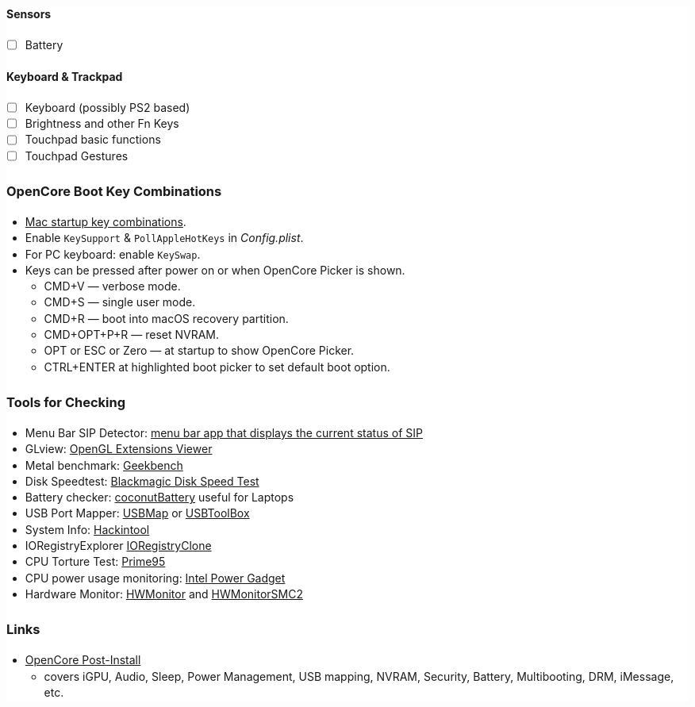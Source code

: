 #### Sensors

* [ ] Battery

#### Keyboard & Trackpad

* [ ] Keyboard (possibly PS2 based)
* [ ] Brightness and other Fn Keys
* [ ] Touchpad basic functions
* [ ] Touchpad Gestures

### OpenCore Boot Key Combinations

* [Mac startup key combinations](https://support.apple.com/en-us/HT201255).
* Enable `KeySupport` & `PollAppleHotKeys` in _Config.plist_.
* For PC keyboard: enable `KeySwap`.
* Keys can be pressed after power on or when OpenCore Picker is shown.
  * CMD+V — verbose mode.
  * CMD+S — single user mode.
  * CMD+R — boot into macOS recovery partition.
  * CMD+OPT+P+R — reset NVRAM.
  * OPT or ESC or Zero — at startup to show OpenCore Picker.
  * CTRL+ENTER at highlighted boot picker to set default boot option.

### Tools for Checking

* Menu Bar SIP Detector: [menu bar app that displays the current status of SIP](https://github.com/ITzTravelInTime/MenuBarSIPDetector)
* GLview: [OpenGL Extensions Viewer](http://www.realtech-vr.com/home/glview)
* Metal benchmark: [Geekbench](https://www.geekbench.com)
* Disk Speedtest: [‎Blackmagic Disk Speed Test](https://apps.apple.com/us/app/blackmagic-disk-speed-test/id425264550)
* Battery checker: [coconutBattery](https://www.coconut-flavour.com/coconutbattery/) useful for Laptops
* USB Port Mapper: [USBMap](https://github.com/corpnewt/USBMap) or [USBToolBox](https://github.com/USBToolBox/tool)
* System Info: [Hackintool](https://github.com/headkaze/Hackintool)
* IORegistryExplorer [IORegistryClone](https://github.com/khronokernel/IORegistryClone/blob/master/ioreg-302.zip)
* CPU Torture Test: [Prime95](https://www.mersenne.org/download/)
* CPU power usage monitoring: [Intel Power Gadget](https://www.intel.com/content/www/us/en/developer/articles/tool/power-gadget.html)
* Hardware Monitor: [HWMonitor](https://github.com/RehabMan/OS-X-FakeSMC-kozlek) and [HWMonitorSMC2](https://github.com/CloverHackyColor/HWMonitorSMC2)

### Links

* [OpenCore Post-Install](https://dortania.github.io/OpenCore-Post-Install/)
  * covers iGPU, Audio, Sleep, Power Management, USB mapping, NVRAM, Security, Battery, Multibooting, DRM, iMessage, etc.
